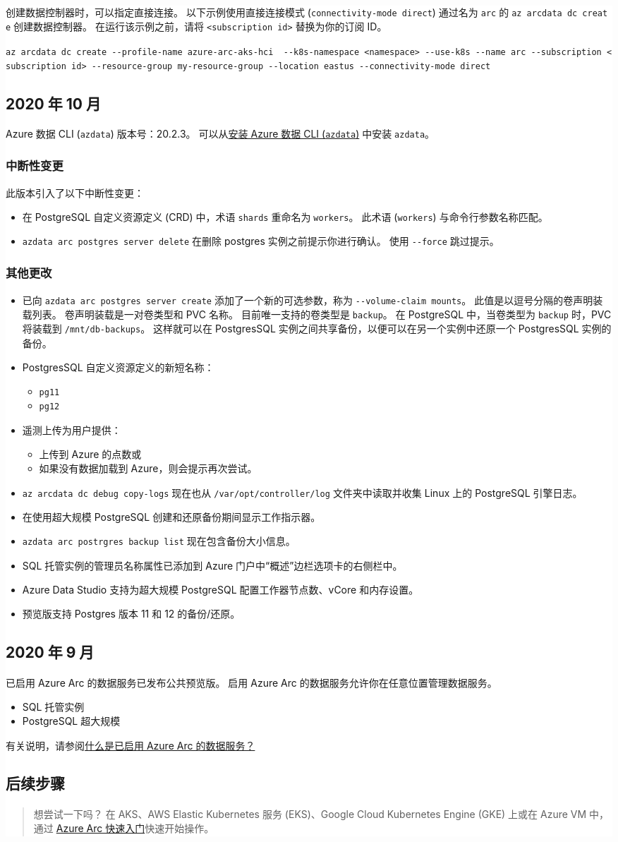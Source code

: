 创建数据控制器时，可以指定直接连接。 以下示例使用直接连接模式 (`connectivity-mode direct`) 通过名为 `arc` 的 `az arcdata dc create` 创建数据控制器。 在运行该示例之前，请将 `<subscription id>` 替换为你的订阅 ID。

```azurecli
az arcdata dc create --profile-name azure-arc-aks-hci  --k8s-namespace <namespace> --use-k8s --name arc --subscription <subscription id> --resource-group my-resource-group --location eastus --connectivity-mode direct
```

## <a name="october-2020"></a>2020 年 10 月

Azure 数据 CLI (`azdata`) 版本号：20.2.3。 可以从[安装 Azure 数据 CLI (`azdata`)](/sql/azdata/install/deploy-install-azdata) 中安装 `azdata`。

### <a name="breaking-changes"></a>中断性变更

此版本引入了以下中断性变更：

* 在 PostgreSQL 自定义资源定义 (CRD) 中，术语 `shards` 重命名为 `workers`。 此术语 (`workers`) 与命令行参数名称匹配。

* `azdata arc postgres server delete` 在删除 postgres 实例之前提示你进行确认。 使用 `--force` 跳过提示。

### <a name="additional-changes"></a>其他更改

* 已向 `azdata arc postgres server create` 添加了一个新的可选参数，称为 `--volume-claim mounts`。 此值是以逗号分隔的卷声明装载列表。 卷声明装载是一对卷类型和 PVC 名称。 目前唯一支持的卷类型是 `backup`。 在 PostgreSQL 中，当卷类型为 `backup` 时，PVC 将装载到 `/mnt/db-backups`。 这样就可以在 PostgresSQL 实例之间共享备份，以便可以在另一个实例中还原一个 PostgresSQL 实例的备份。

* PostgresSQL 自定义资源定义的新短名称：
  * `pg11`
  * `pg12`
* 遥测上传为用户提供：
   * 上传到 Azure 的点数或
   * 如果没有数据加载到 Azure，则会提示再次尝试。
* `az arcdata dc debug copy-logs` 现在也从 `/var/opt/controller/log` 文件夹中读取并收集 Linux 上的 PostgreSQL 引擎日志。
*   在使用超大规模 PostgreSQL 创建和还原备份期间显示工作指示器。
* `azdata arc postrgres backup list` 现在包含备份大小信息。
* SQL 托管实例的管理员名称属性已添加到 Azure 门户中“概述”边栏选项卡的右侧栏中。
* Azure Data Studio 支持为超大规模 PostgreSQL 配置工作器节点数、vCore 和内存设置。
* 预览版支持 Postgres 版本 11 和 12 的备份/还原。

## <a name="september-2020"></a>2020 年 9 月

已启用 Azure Arc 的数据服务已发布公共预览版。 启用 Azure Arc 的数据服务允许你在任意位置管理数据服务。

- SQL 托管实例
- PostgreSQL 超大规模

有关说明，请参阅[什么是已启用 Azure Arc 的数据服务？](overview.md)

## <a name="next-steps"></a>后续步骤

> 想尝试一下吗？
> 在 AKS、AWS Elastic Kubernetes 服务 (EKS)、Google Cloud Kubernetes Engine (GKE) 上或在 Azure VM 中，通过 [Azure Arc 快速入门](https://azurearcjumpstart.io/azure_arc_jumpstart/azure_arc_data/)快速开始操作。

